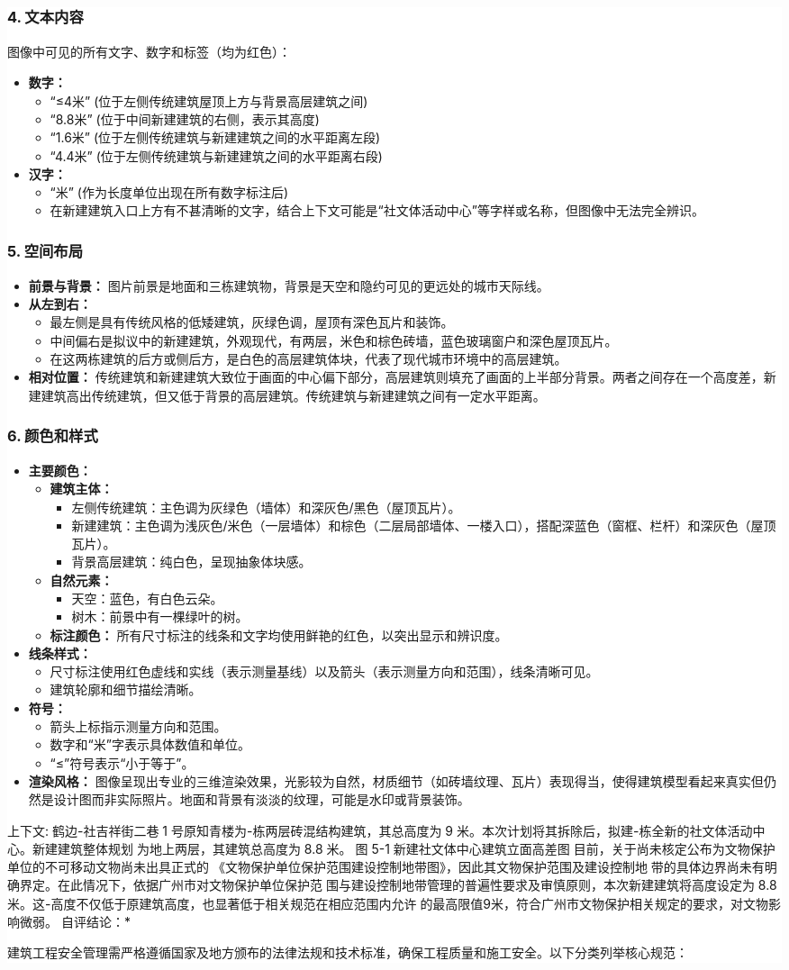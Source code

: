 ### 4. 文本内容

图像中可见的所有文字、数字和标签（均为红色）：

- **数字：**
    - “≤4米” (位于左侧传统建筑屋顶上方与背景高层建筑之间)
    - “8.8米” (位于中间新建建筑的右侧，表示其高度)
    - “1.6米” (位于左侧传统建筑与新建建筑之间的水平距离左段)
    - “4.4米” (位于左侧传统建筑与新建建筑之间的水平距离右段)
- **汉字：**
    - “米” (作为长度单位出现在所有数字标注后)
    - 在新建建筑入口上方有不甚清晰的文字，结合上下文可能是“社文体活动中心”等字样或名称，但图像中无法完全辨识。

### 5. 空间布局

- **前景与背景：** 图片前景是地面和三栋建筑物，背景是天空和隐约可见的更远处的城市天际线。
- **从左到右：**
    - 最左侧是具有传统风格的低矮建筑，灰绿色调，屋顶有深色瓦片和装饰。
    - 中间偏右是拟议中的新建建筑，外观现代，有两层，米色和棕色砖墙，蓝色玻璃窗户和深色屋顶瓦片。
    - 在这两栋建筑的后方或侧后方，是白色的高层建筑体块，代表了现代城市环境中的高层建筑。
- **相对位置：** 传统建筑和新建建筑大致位于画面的中心偏下部分，高层建筑则填充了画面的上半部分背景。两者之间存在一个高度差，新建建筑高出传统建筑，但又低于背景的高层建筑。传统建筑与新建建筑之间有一定水平距离。

### 6. 颜色和样式

- **主要颜色：**
    - **建筑主体：**
        - 左侧传统建筑：主色调为灰绿色（墙体）和深灰色/黑色（屋顶瓦片）。
        - 新建建筑：主色调为浅灰色/米色（一层墙体）和棕色（二层局部墙体、一楼入口），搭配深蓝色（窗框、栏杆）和深灰色（屋顶瓦片）。
        - 背景高层建筑：纯白色，呈现抽象体块感。
    - **自然元素：**
        - 天空：蓝色，有白色云朵。
        - 树木：前景中有一棵绿叶的树。
    - **标注颜色：** 所有尺寸标注的线条和文字均使用鲜艳的红色，以突出显示和辨识度。
- **线条样式：**
    - 尺寸标注使用红色虚线和实线（表示测量基线）以及箭头（表示测量方向和范围），线条清晰可见。
    - 建筑轮廓和细节描绘清晰。
- **符号：**
    - 箭头上标指示测量方向和范围。
    - 数字和“米”字表示具体数值和单位。
    - “≤”符号表示“小于等于”。
- **渲染风格：** 图像呈现出专业的三维渲染效果，光影较为自然，材质细节（如砖墙纹理、瓦片）表现得当，使得建筑模型看起来真实但仍然是设计图而非实际照片。地面和背景有淡淡的纹理，可能是水印或背景装饰。

上下文: 鹤边-社吉祥街二巷 1 号原知青楼为-栋两层砖混结构建筑，其总高度为 9 米。本次计划将其拆除后，拟建-栋全新的社文体活动中心。新建建筑整体规划 为地上两层，其建筑总高度为 8.8 米。
图 5-1 新建社文体中心建筑立面高差图
目前，关于尚未核定公布为文物保护单位的不可移动文物尚未出具正式的 《文物保护单位保护范围建设控制地带图》，因此其文物保护范围及建设控制地 带的具体边界尚未有明确界定。在此情况下，依据广州市对文物保护单位保护范 围与建设控制地带管理的普遍性要求及审慎原则，本次新建建筑将高度设定为 8.8 米。这-高度不仅低于原建筑高度，也显著低于相关规范在相应范围内允许 的最高限值9米，符合广州市文物保护相关规定的要求，对文物影响微弱。
自评结论：*

建筑工程安全管理需严格遵循国家及地方颁布的法律法规和技术标准，确保工程质量和施工安全。以下分类列举核心规范：

